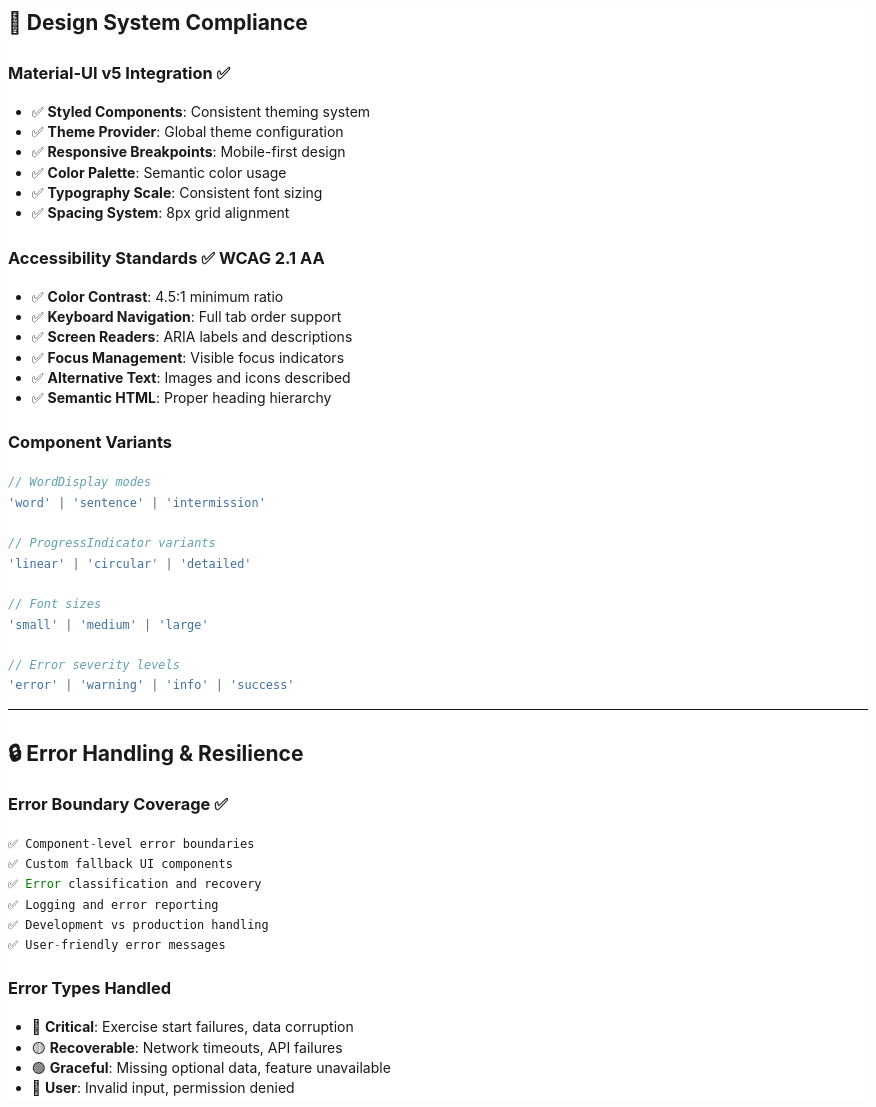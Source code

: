 
## 🎨 Design System Compliance

### **Material-UI v5 Integration** ✅
- ✅ **Styled Components**: Consistent theming system
- ✅ **Theme Provider**: Global theme configuration
- ✅ **Responsive Breakpoints**: Mobile-first design
- ✅ **Color Palette**: Semantic color usage
- ✅ **Typography Scale**: Consistent font sizing
- ✅ **Spacing System**: 8px grid alignment

### **Accessibility Standards** ✅ WCAG 2.1 AA
- ✅ **Color Contrast**: 4.5:1 minimum ratio
- ✅ **Keyboard Navigation**: Full tab order support
- ✅ **Screen Readers**: ARIA labels and descriptions
- ✅ **Focus Management**: Visible focus indicators
- ✅ **Alternative Text**: Images and icons described
- ✅ **Semantic HTML**: Proper heading hierarchy

### **Component Variants**
```typescript
// WordDisplay modes
'word' | 'sentence' | 'intermission'

// ProgressIndicator variants  
'linear' | 'circular' | 'detailed'

// Font sizes
'small' | 'medium' | 'large'

// Error severity levels
'error' | 'warning' | 'info' | 'success'
```

---

## 🔒 Error Handling & Resilience

### **Error Boundary Coverage** ✅
```typescript
✅ Component-level error boundaries
✅ Custom fallback UI components
✅ Error classification and recovery
✅ Logging and error reporting
✅ Development vs production handling
✅ User-friendly error messages
```

### **Error Types Handled**
- 🔴 **Critical**: Exercise start failures, data corruption
- 🟡 **Recoverable**: Network timeouts, API failures
- 🟢 **Graceful**: Missing optional data, feature unavailable
- 🔵 **User**: Invalid input, permission denied

